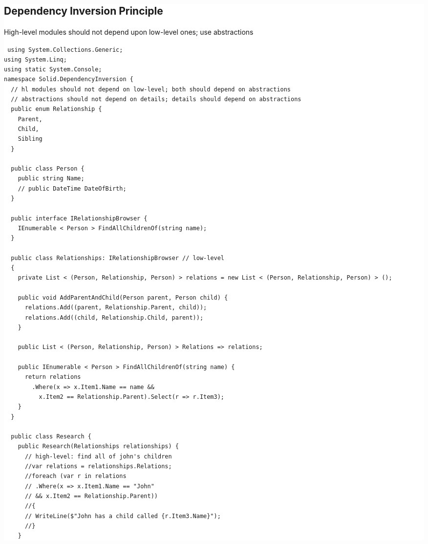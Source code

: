 
## Dependency Inversion Principle

High-level modules should not depend upon low-level ones; use abstractions

     using System.Collections.Generic;
    using System.Linq;
    using static System.Console;
    namespace Solid.DependencyInversion {
      // hl modules should not depend on low-level; both should depend on abstractions
      // abstractions should not depend on details; details should depend on abstractions
      public enum Relationship {
        Parent,
        Child,
        Sibling
      }

      public class Person {
        public string Name;
        // public DateTime DateOfBirth;
      }

      public interface IRelationshipBrowser {
        IEnumerable < Person > FindAllChildrenOf(string name);
      }

      public class Relationships: IRelationshipBrowser // low-level
      {
        private List < (Person, Relationship, Person) > relations = new List < (Person, Relationship, Person) > ();
        
        public void AddParentAndChild(Person parent, Person child) {
          relations.Add((parent, Relationship.Parent, child));
          relations.Add((child, Relationship.Child, parent));
        }

        public List < (Person, Relationship, Person) > Relations => relations;

        public IEnumerable < Person > FindAllChildrenOf(string name) {
          return relations
            .Where(x => x.Item1.Name == name &&
              x.Item2 == Relationship.Parent).Select(r => r.Item3);
        }
      }

      public class Research {
        public Research(Relationships relationships) {
          // high-level: find all of john's children
          //var relations = relationships.Relations;
          //foreach (var r in relations
          // .Where(x => x.Item1.Name == "John"
          // && x.Item2 == Relationship.Parent))
          //{
          // WriteLine($"John has a child called {r.Item3.Name}");
          //}
        }

